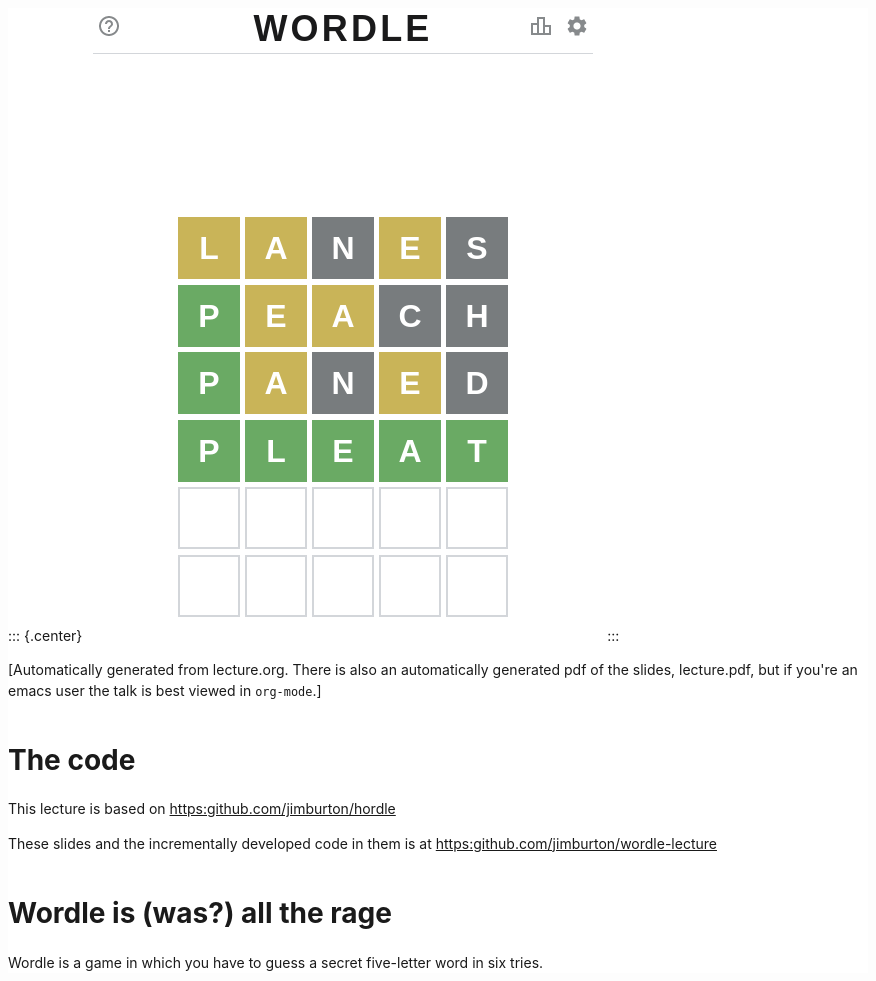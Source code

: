 ::: {.center}
![](img/scr.png)
:::

[Automatically generated from lecture.org. There is also an
automatically generated pdf of the slides, lecture.pdf, but if
you're an emacs user the talk is best viewed in `org-mode`.]

The code
========

This lecture is based on <https:github.com/jimburton/hordle>

These slides and the incrementally developed code in them is at
<https:github.com/jimburton/wordle-lecture>

Wordle is (was?) all the rage
=============================

Wordle is a game in which you have to guess a secret five-letter word in
six tries.
